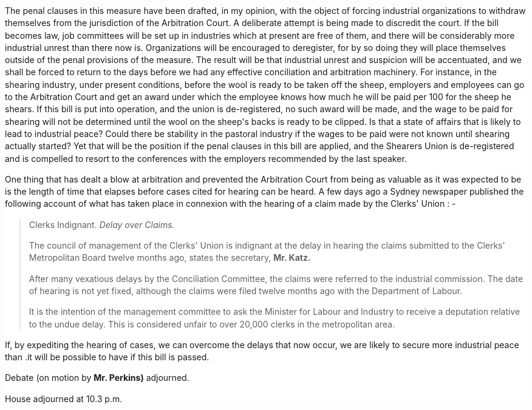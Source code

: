 The penal clauses in this measure have been drafted, in my opinion, with the object of forcing industrial organizations to withdraw themselves from the jurisdiction of the Arbitration Court. A deliberate attempt is being made to discredit the court. If the bill becomes law, job committees will be set up in industries which at present are free of them, and there will be considerably more industrial unrest than there now is. Organizations will be encouraged to deregister, for by so doing they will place themselves outside of the penal provisions of the measure. The result will be that industrial unrest and suspicion will be accentuated, and we shall be forced to return to the days before we had any effective conciliation and arbitration machinery. For instance, in the shearing industry, under present conditions, before the wool is ready to be taken off the sheep, employers and employees can go to the Arbitration Court and get an award under which the employee knows how much he will be paid per 100 for the sheep he shears. If this bill is put into operation, and the union is de-registered, no such award will be made, and the wage to be paid for shearing will not be determined until the wool on the sheep's backs is ready to be clipped. Is that a state of affairs that is likely to lead to industrial peace? Could there be stability in the pastoral industry if the wages to be paid were not known until shearing actually started? Yet that will be the position if the penal clauses in this bill are applied, and the Shearers Union is de-registered and is compelled to resort to the conferences with the employers recommended by the last  speaker. 

One thing that has dealt a blow at arbitration and prevented the Arbitration Court from being as valuable as it was expected to be is the length of time that elapses before cases cited for hearing can be heard. A few days ago a Sydney newspaper published the following account of what has taken place in connexion with the hearing of a claim made by the Clerks' Union : - 

  >Clerks Indignant.  *Delay over Claims.* 
  >
  >The council of management of the Clerks' Union is indignant at the delay in hearing the claims submitted to the Clerks' Metropolitan Board twelve months ago, states the secretary,  **Mr. Katz.** 
  >
  >After many vexatious delays by the Conciliation Committee, the claims were referred to the industrial commission. The date of hearing is not yet fixed, although the claims were filed twelve months ago with the Department of Labour. 
  >
  >It is the intention of the management committee to ask the Minister for Labour and Industry to receive a deputation relative to the undue delay. This is considered unfair to over 20,000 clerks in the metropolitan area. 

If, by expediting the hearing of cases, we can overcome the delays that now occur, we are likely to secure more industrial peace than .it will be possible to have if this bill is passed. 

Debate (on motion by  **Mr. Perkins)**  adjourned. 

House adjourned at 10.3 p.m. 

